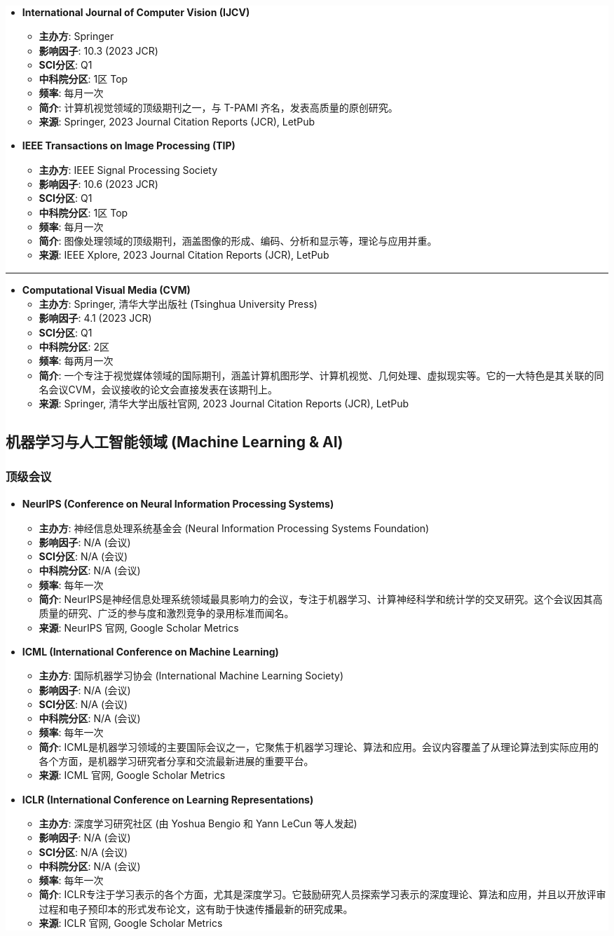 - **International Journal of Computer Vision (IJCV)**
  - **主办方**: Springer
  - **影响因子**: 10.3 (2023 JCR)
  - **SCI分区**: Q1
  - **中科院分区**: 1区 Top
  - **频率**: 每月一次
  - **简介**: 计算机视觉领域的顶级期刊之一，与 T-PAMI 齐名，发表高质量的原创研究。
  - **来源**: Springer, 2023 Journal Citation Reports (JCR), LetPub

- **IEEE Transactions on Image Processing (TIP)**
  - **主办方**: IEEE Signal Processing Society
  - **影响因子**: 10.6 (2023 JCR)
  - **SCI分区**: Q1
  - **中科院分区**: 1区 Top
  - **频率**: 每月一次
  - **简介**: 图像处理领域的顶级期刊，涵盖图像的形成、编码、分析和显示等，理论与应用并重。
  - **来源**: IEEE Xplore, 2023 Journal Citation Reports (JCR), LetPub

---

- **Computational Visual Media (CVM)**
  - **主办方**: Springer, 清华大学出版社 (Tsinghua University Press)
  - **影响因子**: 4.1 (2023 JCR)
  - **SCI分区**: Q1
  - **中科院分区**: 2区
  - **频率**: 每两月一次
  - **简介**: 一个专注于视觉媒体领域的国际期刊，涵盖计算机图形学、计算机视觉、几何处理、虚拟现实等。它的一大特色是其关联的同名会议CVM，会议接收的论文会直接发表在该期刊上。
  - **来源**: Springer, 清华大学出版社官网, 2023 Journal Citation Reports (JCR), LetPub

## 机器学习与人工智能领域 (Machine Learning & AI)

### 顶级会议

- **NeurIPS (Conference on Neural Information Processing Systems)**
  - **主办方**: 神经信息处理系统基金会 (Neural Information Processing Systems Foundation)
  - **影响因子**: N/A (会议)
  - **SCI分区**: N/A (会议)
  - **中科院分区**: N/A (会议)
  - **频率**: 每年一次
  - **简介**: NeurIPS是神经信息处理系统领域最具影响力的会议，专注于机器学习、计算神经科学和统计学的交叉研究。这个会议因其高质量的研究、广泛的参与度和激烈竞争的录用标准而闻名。
  - **来源**: NeurIPS 官网, Google Scholar Metrics

- **ICML (International Conference on Machine Learning)**
  - **主办方**: 国际机器学习协会 (International Machine Learning Society)
  - **影响因子**: N/A (会议)
  - **SCI分区**: N/A (会议)
  - **中科院分区**: N/A (会议)
  - **频率**: 每年一次
  - **简介**: ICML是机器学习领域的主要国际会议之一，它聚焦于机器学习理论、算法和应用。会议内容覆盖了从理论算法到实际应用的各个方面，是机器学习研究者分享和交流最新进展的重要平台。
  - **来源**: ICML 官网, Google Scholar Metrics

- **ICLR (International Conference on Learning Representations)**
  - **主办方**: 深度学习研究社区 (由 Yoshua Bengio 和 Yann LeCun 等人发起)
  - **影响因子**: N/A (会议)
  - **SCI分区**: N/A (会议)
  - **中科院分区**: N/A (会议)
  - **频率**: 每年一次
  - **简介**: ICLR专注于学习表示的各个方面，尤其是深度学习。它鼓励研究人员探索学习表示的深度理论、算法和应用，并且以开放评审过程和电子预印本的形式发布论文，这有助于快速传播最新的研究成果。
  - **来源**: ICLR 官网, Google Scholar Metrics
